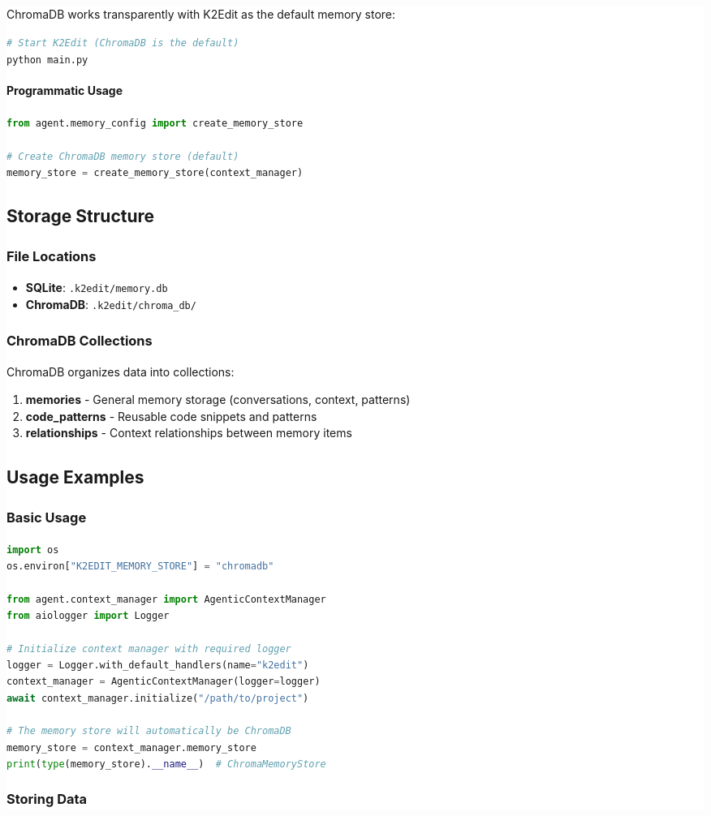 ChromaDB works transparently with K2Edit as the default memory store:

```bash
# Start K2Edit (ChromaDB is the default)
python main.py
```

#### Programmatic Usage

```python
from agent.memory_config import create_memory_store

# Create ChromaDB memory store (default)
memory_store = create_memory_store(context_manager)
```

## Storage Structure

### File Locations

- **SQLite**: `.k2edit/memory.db`
- **ChromaDB**: `.k2edit/chroma_db/`

### ChromaDB Collections

ChromaDB organizes data into collections:

1. **memories** - General memory storage (conversations, context, patterns)
2. **code_patterns** - Reusable code snippets and patterns
3. **relationships** - Context relationships between memory items

## Usage Examples

### Basic Usage

```python
import os
os.environ["K2EDIT_MEMORY_STORE"] = "chromadb"

from agent.context_manager import AgenticContextManager
from aiologger import Logger

# Initialize context manager with required logger
logger = Logger.with_default_handlers(name="k2edit")
context_manager = AgenticContextManager(logger=logger)
await context_manager.initialize("/path/to/project")

# The memory store will automatically be ChromaDB
memory_store = context_manager.memory_store
print(type(memory_store).__name__)  # ChromaMemoryStore
```

### Storing Data
